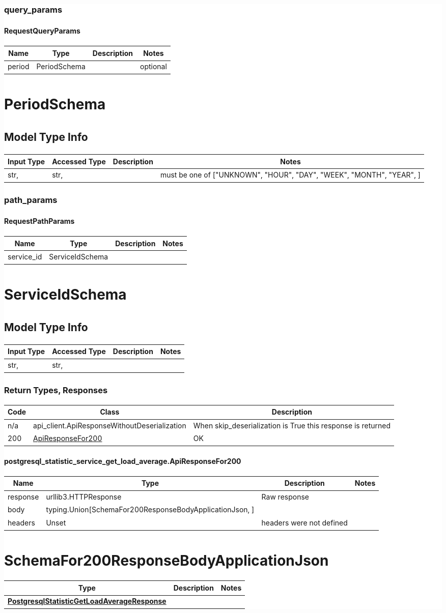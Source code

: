 ### query_params
#### RequestQueryParams

Name | Type | Description  | Notes
------------- | ------------- | ------------- | -------------
period | PeriodSchema | | optional


# PeriodSchema

## Model Type Info
Input Type | Accessed Type | Description | Notes
------------ | ------------- | ------------- | -------------
str,  | str,  |  | must be one of ["UNKNOWN", "HOUR", "DAY", "WEEK", "MONTH", "YEAR", ] 

### path_params
#### RequestPathParams

Name | Type | Description  | Notes
------------- | ------------- | ------------- | -------------
service_id | ServiceIdSchema | | 

# ServiceIdSchema

## Model Type Info
Input Type | Accessed Type | Description | Notes
------------ | ------------- | ------------- | -------------
str,  | str,  |  | 

### Return Types, Responses

Code | Class | Description
------------- | ------------- | -------------
n/a | api_client.ApiResponseWithoutDeserialization | When skip_deserialization is True this response is returned
200 | [ApiResponseFor200](#postgresql_statistic_service_get_load_average.ApiResponseFor200) | OK

#### postgresql_statistic_service_get_load_average.ApiResponseFor200
Name | Type | Description  | Notes
------------- | ------------- | ------------- | -------------
response | urllib3.HTTPResponse | Raw response |
body | typing.Union[SchemaFor200ResponseBodyApplicationJson, ] |  |
headers | Unset | headers were not defined |

# SchemaFor200ResponseBodyApplicationJson
Type | Description  | Notes
------------- | ------------- | -------------
[**PostgresqlStatisticGetLoadAverageResponse**](../../models/PostgresqlStatisticGetLoadAverageResponse.md) |  | 
